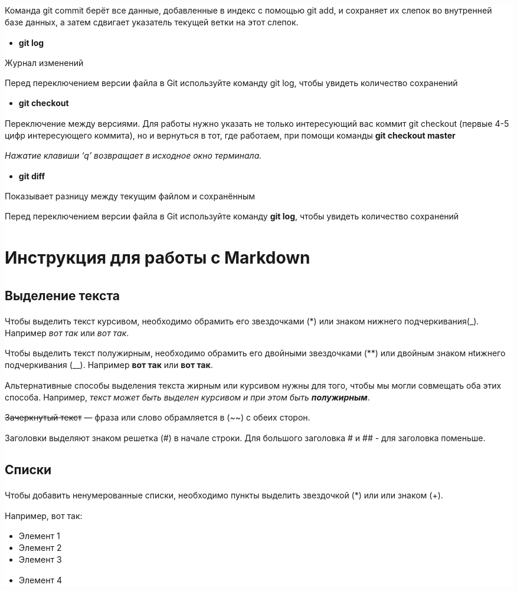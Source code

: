 Команда git commit берёт все данные, добавленные в индекс с помощью git add, и сохраняет их
слепок во внутренней базе данных, а затем сдвигает указатель текущей ветки на этот слепок.

* **git log**

Журнал изменений

Перед переключением версии файла в Git
используйте команду git log, чтобы увидеть
количество сохранений

*  **git checkout**

Переключение между версиями. Для работы нужно указать не только интересующий вас коммит git checkout (первые 4-5 цифр интересующего коммита), но и вернуться в тот, где работаем, при помощи команды **git checkout master**

*Нажатие клавиши ‘q’ возвращает в исходное окно терминала.*

* **git diff**

Показывает разницу между текущим файлом
и сохранённым

Перед переключением версии файла в Git
используйте команду **git log**, чтобы увидеть
количество сохранений

# Инструкция для работы с Markdown

## Выделение текста

Чтобы выделить текст курсивом, необходимо обрамить его звездочками (*) или знаком нижнего подчеркивания(_). Например *вот так* или _вот так_.

Чтобы выделить текст полужирным, необходимо обрамить его двойными звездочками (**) или двойным знаком нtижнего подчеркивания (__). Например **вот так** или __вот так__.

Альтернативные способы выделения текста жирным или курсивом нужны для того, чтобы мы могли совмещать оба этих способа. Например, _текст может быть выделен курсивом и при этом быть **полужирным**_.

~~Зачеркнутый текст~~  —  фраза или слово обрамляется в (~~) с обеих сторон.

Заголовки выделяют знаком решетка (#) в начале строки. Для большого заголовка # и ## - для заголовка поменьше.

## Списки

Чтобы добавить ненумерованные списки, необходимо пункты выделить звездочкой (*) или или знаком (+).

Например, вот так:
* Элемент 1
* Элемент 2
* Элемент 3
+ Элемент 4
